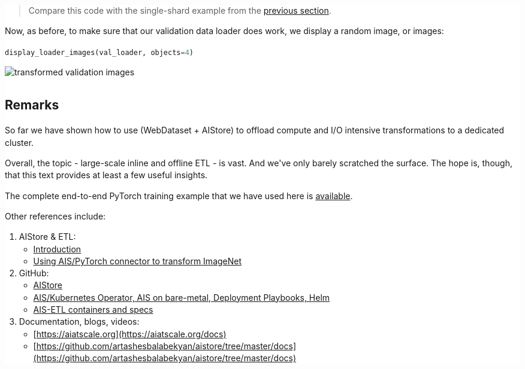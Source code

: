 > Compare this code with the single-shard example from the [previous section](#client-side-transformation-with-webdataset-and-with-aistore-acting-as-a-traditional-dumb-storage).

Now, as before, to make sure that our validation data loader does work, we display a random image, or images:

```python
display_loader_images(val_loader, objects=4)
```

![transformed validation images](/assets/wd_aistore/output_21_0.png)

## Remarks

So far we have shown how to use (WebDataset + AIStore) to offload compute and I/O intensive transformations to a dedicated cluster.

Overall, the topic - large-scale inline and offline ETL - is vast. And we've only barely scratched the surface. The hope is, though, that this text provides at least a few useful insights.

The complete end-to-end PyTorch training example that we have used here is [available](/examples/etl-imagenet-wd/pytorch_wd.py).

Other references include:

1. AIStore & ETL:
    - [Introduction](https://aiatscale.org/blog/2021/10/21/ais-etl-1)
    - [Using AIS/PyTorch connector to transform ImageNet](https://aiatscale.org/blog/2021/10/22/ais-etl-2)
2. GitHub:
    - [AIStore](https://github.com/artashesbalabekyan/aistore)
    - [AIS/Kubernetes Operator, AIS on bare-metal, Deployment Playbooks, Helm](https://github.com/NVIDIA/ais-k8s)
    - [AIS-ETL containers and specs](https://github.com/NVIDIA/ais-etl)
3. Documentation, blogs, videos:
    - [https://aiatscale.org](https://aiatscale.org/docs)
    - [https://github.com/artashesbalabekyan/aistore/tree/master/docs](https://github.com/artashesbalabekyan/aistore/tree/master/docs)
